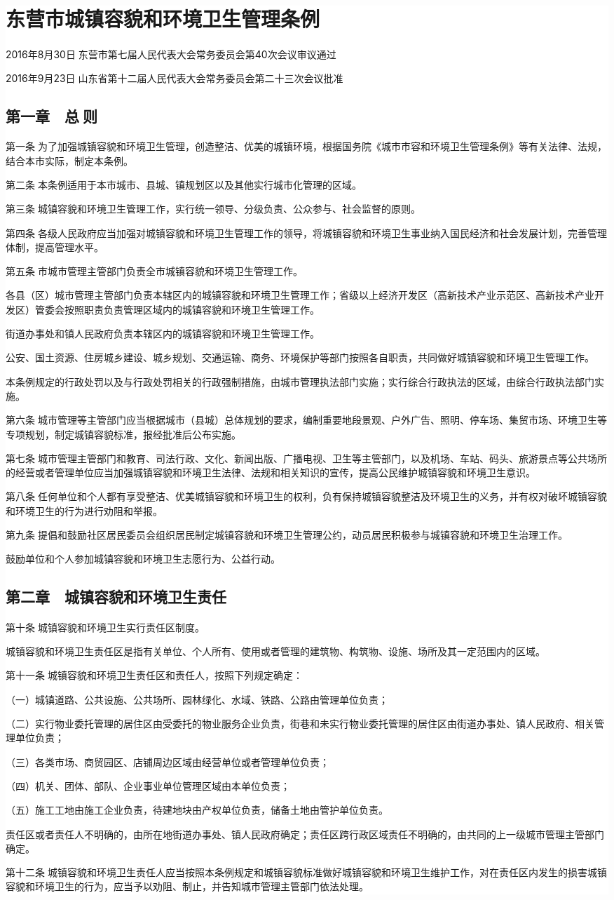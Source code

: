 # 东营市城镇容貌和环境卫生管理条例

2016年8月30日 东营市第七届人民代表大会常务委员会第40次会议审议通过

2016年9月23日 山东省第十二届人民代表大会常务委员会第二十三次会议批准



## 第一章　总 则

第一条 为了加强城镇容貌和环境卫生管理，创造整洁、优美的城镇环境，根据国务院《城市市容和环境卫生管理条例》等有关法律、法规，结合本市实际，制定本条例。

第二条 本条例适用于本市城市、县城、镇规划区以及其他实行城市化管理的区域。

第三条 城镇容貌和环境卫生管理工作，实行统一领导、分级负责、公众参与、社会监督的原则。

第四条 各级人民政府应当加强对城镇容貌和环境卫生管理工作的领导，将城镇容貌和环境卫生事业纳入国民经济和社会发展计划，完善管理体制，提高管理水平。

第五条 市城市管理主管部门负责全市城镇容貌和环境卫生管理工作。

各县（区）城市管理主管部门负责本辖区内的城镇容貌和环境卫生管理工作；省级以上经济开发区（高新技术产业示范区、高新技术产业开发区）管委会按照职责负责管理区域内的城镇容貌和环境卫生管理工作。

街道办事处和镇人民政府负责本辖区内的城镇容貌和环境卫生管理工作。

公安、国土资源、住房城乡建设、城乡规划、交通运输、商务、环境保护等部门按照各自职责，共同做好城镇容貌和环境卫生管理工作。

本条例规定的行政处罚以及与行政处罚相关的行政强制措施，由城市管理执法部门实施；实行综合行政执法的区域，由综合行政执法部门实施。

第六条 城市管理等主管部门应当根据城市（县城）总体规划的要求，编制重要地段景观、户外广告、照明、停车场、集贸市场、环境卫生等专项规划，制定城镇容貌标准，报经批准后公布实施。

第七条 城市管理主管部门和教育、司法行政、文化、新闻出版、广播电视、卫生等主管部门，以及机场、车站、码头、旅游景点等公共场所的经营或者管理单位应当加强城镇容貌和环境卫生法律、法规和相关知识的宣传，提高公民维护城镇容貌和环境卫生意识。

第八条 任何单位和个人都有享受整洁、优美城镇容貌和环境卫生的权利，负有保持城镇容貌整洁及环境卫生的义务，并有权对破坏城镇容貌和环境卫生的行为进行劝阻和举报。

第九条 提倡和鼓励社区居民委员会组织居民制定城镇容貌和环境卫生管理公约，动员居民积极参与城镇容貌和环境卫生治理工作。

鼓励单位和个人参加城镇容貌和环境卫生志愿行为、公益行动。

## 第二章　城镇容貌和环境卫生责任

第十条 城镇容貌和环境卫生实行责任区制度。

城镇容貌和环境卫生责任区是指有关单位、个人所有、使用或者管理的建筑物、构筑物、设施、场所及其一定范围内的区域。

第十一条 城镇容貌和环境卫生责任区和责任人，按照下列规定确定：

（一）城镇道路、公共设施、公共场所、园林绿化、水域、铁路、公路由管理单位负责；

（二）实行物业委托管理的居住区由受委托的物业服务企业负责，街巷和未实行物业委托管理的居住区由街道办事处、镇人民政府、相关管理单位负责；

（三）各类市场、商贸园区、店铺周边区域由经营单位或者管理单位负责；

（四）机关、团体、部队、企业事业单位管理区域由本单位负责；

（五）施工工地由施工企业负责，待建地块由产权单位负责，储备土地由管护单位负责。

责任区或者责任人不明确的，由所在地街道办事处、镇人民政府确定；责任区跨行政区域责任不明确的，由共同的上一级城市管理主管部门确定。

第十二条 城镇容貌和环境卫生责任人应当按照本条例规定和城镇容貌标准做好城镇容貌和环境卫生维护工作，对在责任区内发生的损害城镇容貌和环境卫生的行为，应当予以劝阻、制止，并告知城市管理主管部门依法处理。
